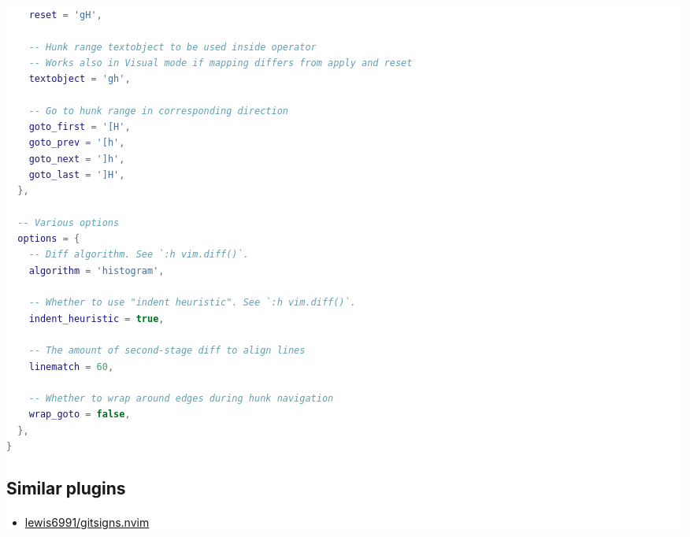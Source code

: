 ```lua
    reset = 'gH',

    -- Hunk range textobject to be used inside operator
    -- Works also in Visual mode if mapping differs from apply and reset
    textobject = 'gh',

    -- Go to hunk range in corresponding direction
    goto_first = '[H',
    goto_prev = '[h',
    goto_next = ']h',
    goto_last = ']H',
  },

  -- Various options
  options = {
    -- Diff algorithm. See `:h vim.diff()`.
    algorithm = 'histogram',

    -- Whether to use "indent heuristic". See `:h vim.diff()`.
    indent_heuristic = true,

    -- The amount of second-stage diff to align lines
    linematch = 60,

    -- Whether to wrap around edges during hunk navigation
    wrap_goto = false,
  },
}
```

## Similar plugins

- [lewis6991/gitsigns.nvim](https://github.com/lewis6991/gitsigns.nvim)
